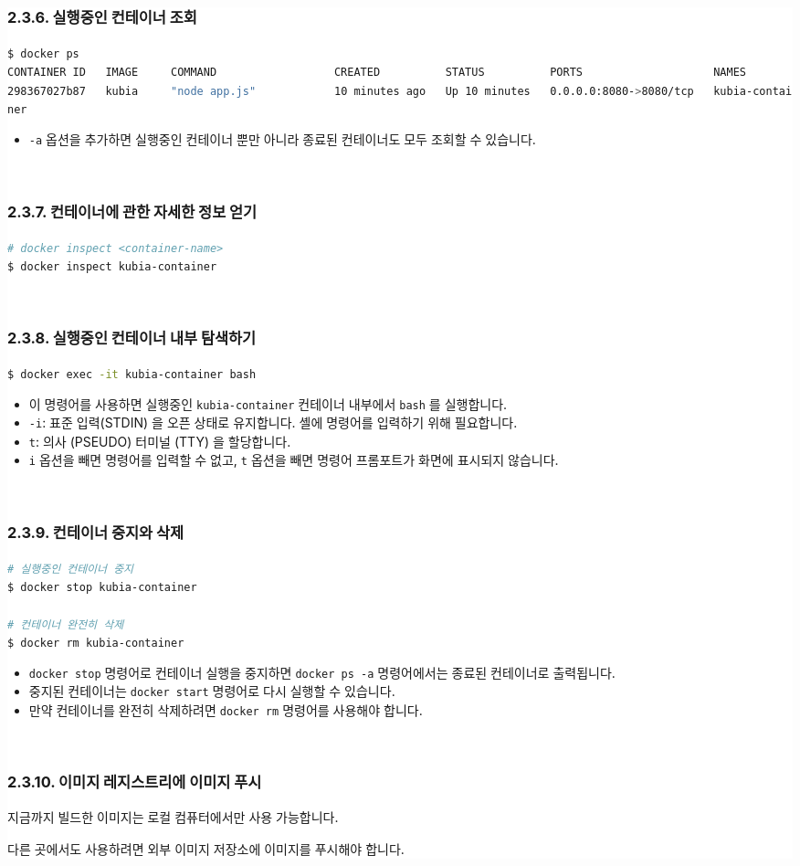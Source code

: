 ### 2.3.6. 실행중인 컨테이너 조회

```sh
$ docker ps                                              
CONTAINER ID   IMAGE     COMMAND                  CREATED          STATUS          PORTS                    NAMES
298367027b87   kubia     "node app.js"            10 minutes ago   Up 10 minutes   0.0.0.0:8080->8080/tcp   kubia-container
```

- `-a` 옵션을 추가하면 실행중인 컨테이너 뿐만 아니라 종료된 컨테이너도 모두 조회할 수 있습니다.

<br>

### 2.3.7. 컨테이너에 관한 자세한 정보 얻기

```sh
# docker inspect <container-name>
$ docker inspect kubia-container
```

<br>

### 2.3.8. 실행중인 컨테이너 내부 탐색하기

```sh
$ docker exec -it kubia-container bash
```

- 이 명령어를 사용하면 실행중인 `kubia-container` 컨테이너 내부에서 `bash` 를 실행합니다.
- `-i`: 표준 입력(STDIN) 을 오픈 상태로 유지합니다. 셸에 명령어를 입력하기 위해 필요합니다.
- `t`: 의사 (PSEUDO) 터미널 (TTY) 을 할당합니다.
- `i` 옵션을 빼면 명령어를 입력할 수 없고, `t` 옵션을 빼면 명령어 프롬포트가 화면에 표시되지 않습니다.

<br>

### 2.3.9. 컨테이너 중지와 삭제

```sh
# 실행중인 컨테이너 중지
$ docker stop kubia-container

# 컨테이너 완전히 삭제
$ docker rm kubia-container
```

- `docker stop` 명령어로 컨테이너 실행을 중지하면 `docker ps -a` 명령어에서는 종료된 컨테이너로 출력됩니다.
- 중지된 컨테이너는 `docker start` 명령어로 다시 실행할 수 있습니다.
- 만약 컨테이너를 완전히 삭제하려면 `docker rm` 명령어를 사용해야 합니다.

<br>

### 2.3.10. 이미지 레지스트리에 이미지 푸시

지금까지 빌드한 이미지는 로컬 컴퓨터에서만 사용 가능합니다.

다른 곳에서도 사용하려면 외부 이미지 저장소에 이미지를 푸시해야 합니다.
